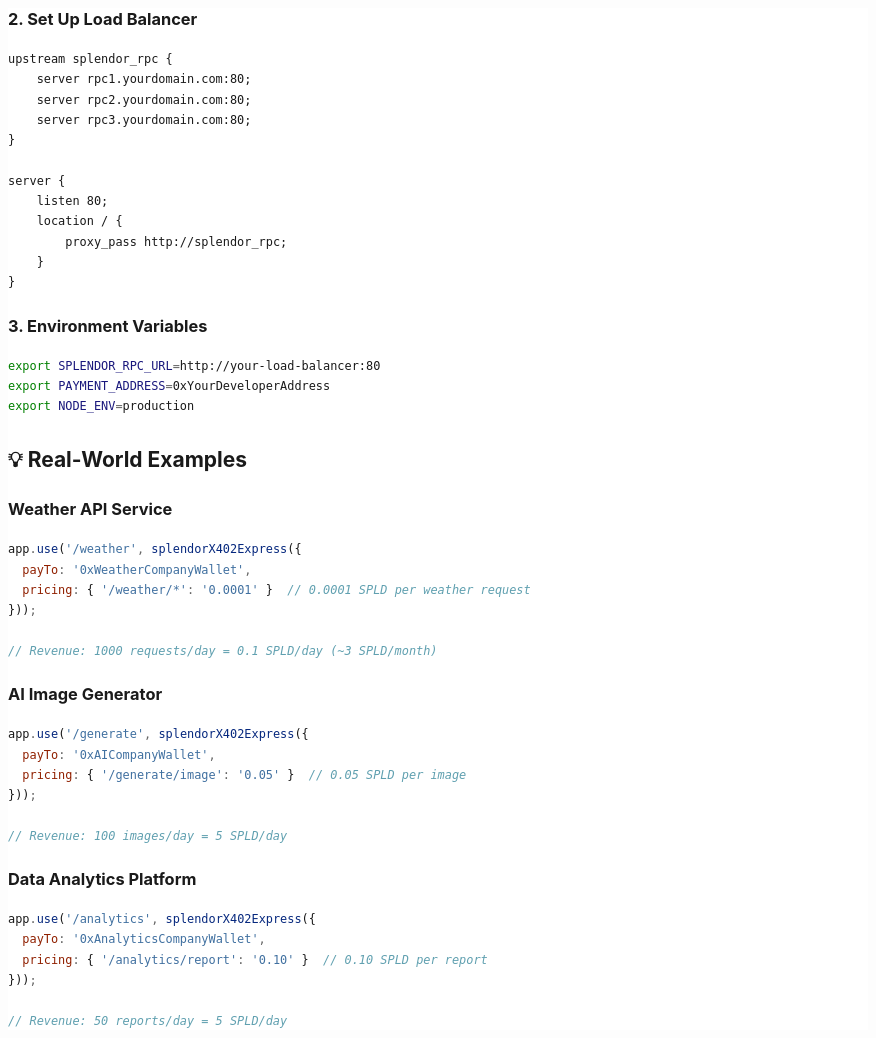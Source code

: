 ### 2. Set Up Load Balancer
```nginx
upstream splendor_rpc {
    server rpc1.yourdomain.com:80;
    server rpc2.yourdomain.com:80;
    server rpc3.yourdomain.com:80;
}

server {
    listen 80;
    location / {
        proxy_pass http://splendor_rpc;
    }
}
```

### 3. Environment Variables
```bash
export SPLENDOR_RPC_URL=http://your-load-balancer:80
export PAYMENT_ADDRESS=0xYourDeveloperAddress
export NODE_ENV=production
```

## 💡 Real-World Examples

### **Weather API Service**
```javascript
app.use('/weather', splendorX402Express({
  payTo: '0xWeatherCompanyWallet',
  pricing: { '/weather/*': '0.0001' }  // 0.0001 SPLD per weather request
}));

// Revenue: 1000 requests/day = 0.1 SPLD/day (~3 SPLD/month)
```

### **AI Image Generator**
```javascript
app.use('/generate', splendorX402Express({
  payTo: '0xAICompanyWallet',
  pricing: { '/generate/image': '0.05' }  // 0.05 SPLD per image
}));

// Revenue: 100 images/day = 5 SPLD/day
```

### **Data Analytics Platform**
```javascript
app.use('/analytics', splendorX402Express({
  payTo: '0xAnalyticsCompanyWallet',
  pricing: { '/analytics/report': '0.10' }  // 0.10 SPLD per report
}));

// Revenue: 50 reports/day = 5 SPLD/day
```
